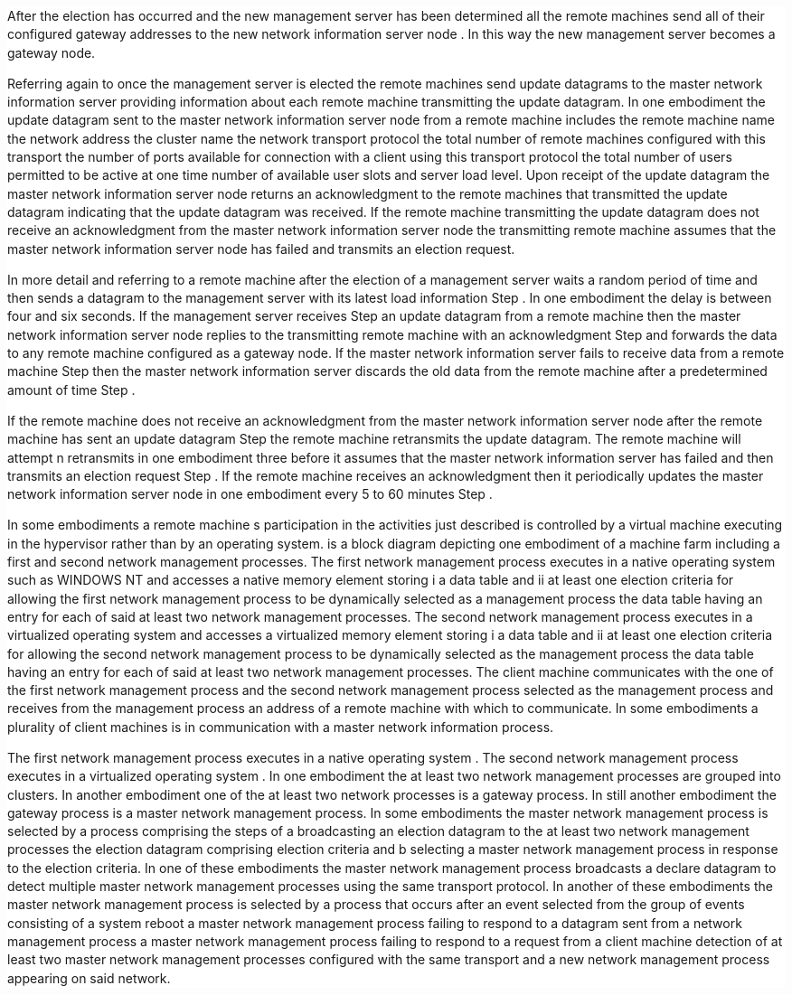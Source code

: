 After the election has occurred and the new management server has been determined all the remote machines send all of their configured gateway addresses to the new network information server node . In this way the new management server becomes a gateway node.

Referring again to once the management server is elected the remote machines send update datagrams to the master network information server providing information about each remote machine transmitting the update datagram. In one embodiment the update datagram sent to the master network information server node from a remote machine includes the remote machine name the network address the cluster name the network transport protocol the total number of remote machines configured with this transport the number of ports available for connection with a client using this transport protocol the total number of users permitted to be active at one time number of available user slots and server load level. Upon receipt of the update datagram the master network information server node returns an acknowledgment to the remote machines that transmitted the update datagram indicating that the update datagram was received. If the remote machine transmitting the update datagram does not receive an acknowledgment from the master network information server node the transmitting remote machine assumes that the master network information server node has failed and transmits an election request.

In more detail and referring to a remote machine after the election of a management server waits a random period of time and then sends a datagram to the management server with its latest load information Step . In one embodiment the delay is between four and six seconds. If the management server receives Step an update datagram from a remote machine then the master network information server node replies to the transmitting remote machine with an acknowledgment Step and forwards the data to any remote machine configured as a gateway node. If the master network information server fails to receive data from a remote machine Step then the master network information server discards the old data from the remote machine after a predetermined amount of time Step .

If the remote machine does not receive an acknowledgment from the master network information server node after the remote machine has sent an update datagram Step the remote machine retransmits the update datagram. The remote machine will attempt n retransmits in one embodiment three before it assumes that the master network information server has failed and then transmits an election request Step . If the remote machine receives an acknowledgment then it periodically updates the master network information server node in one embodiment every 5 to 60 minutes Step .

In some embodiments a remote machine s participation in the activities just described is controlled by a virtual machine executing in the hypervisor rather than by an operating system. is a block diagram depicting one embodiment of a machine farm including a first and second network management processes. The first network management process executes in a native operating system such as WINDOWS NT and accesses a native memory element storing i a data table and ii at least one election criteria for allowing the first network management process to be dynamically selected as a management process the data table having an entry for each of said at least two network management processes. The second network management process executes in a virtualized operating system and accesses a virtualized memory element storing i a data table and ii at least one election criteria for allowing the second network management process to be dynamically selected as the management process the data table having an entry for each of said at least two network management processes. The client machine communicates with the one of the first network management process and the second network management process selected as the management process and receives from the management process an address of a remote machine with which to communicate. In some embodiments a plurality of client machines is in communication with a master network information process.

The first network management process executes in a native operating system . The second network management process executes in a virtualized operating system . In one embodiment the at least two network management processes are grouped into clusters. In another embodiment one of the at least two network processes is a gateway process. In still another embodiment the gateway process is a master network management process. In some embodiments the master network management process is selected by a process comprising the steps of a broadcasting an election datagram to the at least two network management processes the election datagram comprising election criteria and b selecting a master network management process in response to the election criteria. In one of these embodiments the master network management process broadcasts a declare datagram to detect multiple master network management processes using the same transport protocol. In another of these embodiments the master network management process is selected by a process that occurs after an event selected from the group of events consisting of a system reboot a master network management process failing to respond to a datagram sent from a network management process a master network management process failing to respond to a request from a client machine detection of at least two master network management processes configured with the same transport and a new network management process appearing on said network.
